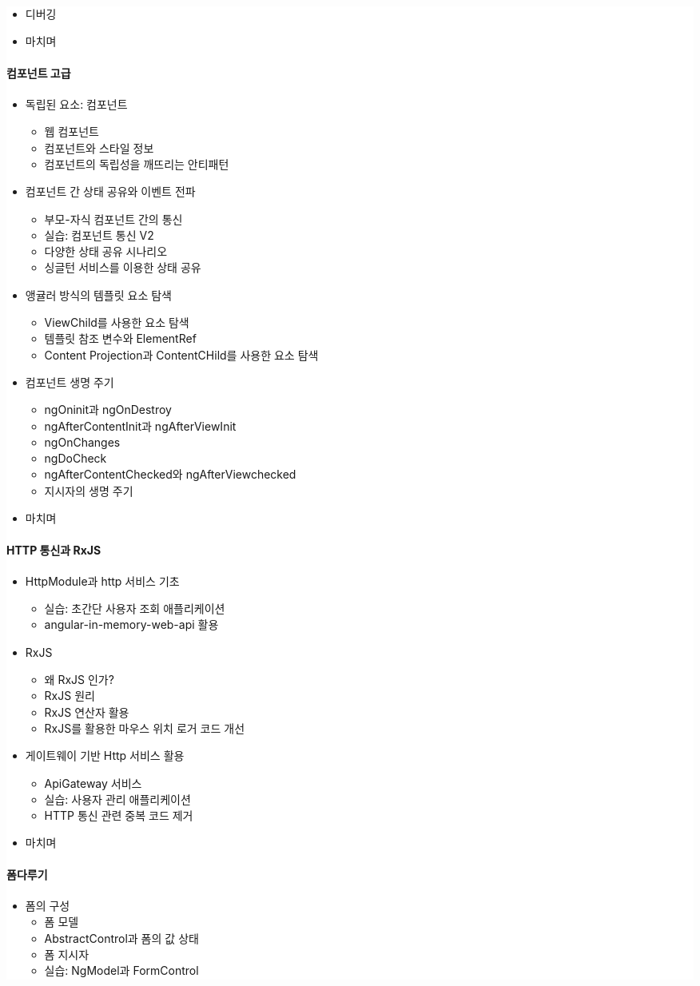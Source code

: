 - 디버깅

- 마치며

#### 컴포넌트 고급

- 독립된 요소: 컴포넌트
    - 웹 컴포넌트
    - 컴포넌트와 스타일 정보
    - 컴포넌트의 독립성을 깨뜨리는 안티패턴

- 컴포넌트 간 상태 공유와 이벤트 전파
    - 부모-자식 컴포넌트 간의 통신
    - 실습: 컴포넌트 통신 V2
    - 다양한 상태 공유 시나리오
    - 싱글턴 서비스를 이용한 상태 공유

- 앵귤러 방식의 템플릿 요소 탐색
    - ViewChild를 사용한 요소 탐색
    - 템플릿 참조 변수와 ElementRef
    - Content Projection과 ContentCHild를 사용한 요소 탐색

- 컴포넌트 생명 주기
    - ngOninit과 ngOnDestroy
    - ngAfterContentInit과 ngAfterViewInit
    - ngOnChanges
    - ngDoCheck
    - ngAfterContentChecked와 ngAfterViewchecked
    - 지시자의 생명 주기

- 마치며

#### HTTP 통신과 RxJS

- HttpModule과 http 서비스 기초
    - 실습: 초간단 사용자 조회 애플리케이션
    - angular-in-memory-web-api 활용

- RxJS
    - 왜 RxJS 인가?
    - RxJS 원리
    - RxJS 연산자 활용
    - RxJS를 활용한 마우스 위치 로거 코드 개선

- 게이트웨이 기반 Http 서비스 활용
    - ApiGateway 서비스
    - 실습: 사용자 관리 애플리케이션
    - HTTP 통신 관련 중복 코드 제거

- 마치며

#### 폼다루기

- 폼의 구성
    - 폼 모델
    - AbstractControl과 폼의 값 상태
    - 폼 지시자
    - 실습: NgModel과 FormControl
